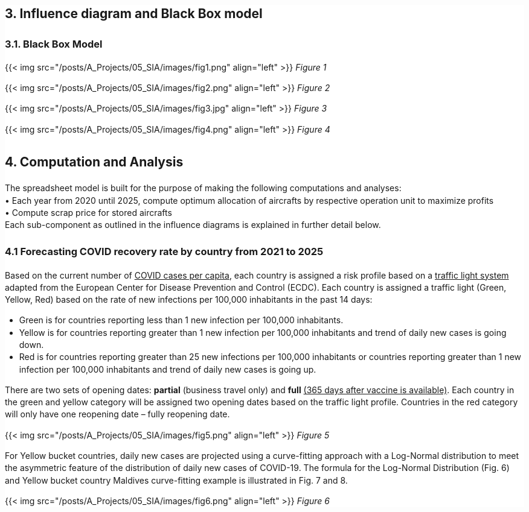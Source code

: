## 3.	Influence diagram and Black Box model
### 3.1.	Black Box Model  

{{< img src="/posts/A_Projects/05_SIA/images/fig1.png" align="left" >}}
*Figure 1*  

{{< img src="/posts/A_Projects/05_SIA/images/fig2.png" align="left" >}}
*Figure 2*

{{< img src="/posts/A_Projects/05_SIA/images/fig3.jpg" align="left" >}}
*Figure 3*  

{{< img src="/posts/A_Projects/05_SIA/images/fig4.png" align="left" >}}
*Figure 4*

## 4.	Computation and Analysis  
The spreadsheet model is built for the purpose of making the following computations and analyses:  
•	Each year from 2020 until 2025, compute optimum allocation of aircrafts by respective operation unit to maximize profits  
•	Compute scrap price for stored aircrafts  
Each sub-component as outlined in the influence diagrams is explained in further detail below.  

### 4.1	Forecasting COVID recovery rate by country from 2021 to 2025  
Based on the current number of [COVID cases per capita](https://ourworldindata.org/covid-cases), each country is assigned a risk profile based on a [traffic light system](https://www.dw.com/en/coronavirus-what-the-eus-new-traffic-light-system-means/a-55265476) adapted from the European Center for Disease Prevention and Control (ECDC). Each country is assigned a traffic light (Green, Yellow, Red) based on the rate of new infections per 100,000 inhabitants in the past 14 days:  
  
-	Green is for countries reporting less than 1 new infection per 100,000 inhabitants.  
-	Yellow is for countries reporting greater than 1 new infection per 100,000 inhabitants and trend of daily new cases is going down.  
-	Red is for countries reporting greater than 25 new infections per 100,000 inhabitants or countries reporting greater than 1 new infection per 100,000 inhabitants and trend of daily new cases is going up.  
  
There are two sets of opening dates: **partial** (business travel only) and **full** [(365 days after vaccine is available)](https://www.bmj.com/content/371/bmj.m3846). Each country in the green and yellow category will be assigned two opening dates based on the traffic light profile. Countries in the red category will only have one reopening date – fully reopening date.  

{{< img src="/posts/A_Projects/05_SIA/images/fig5.png" align="left" >}}
*Figure 5*  

For Yellow bucket countries, daily new cases are projected using a curve-fitting approach with a Log-Normal distribution  to meet the asymmetric feature of the distribution of daily new cases of COVID-19. The formula for the Log-Normal Distribution (Fig. 6) and Yellow bucket country Maldives curve-fitting example is illustrated in Fig. 7 and 8.

{{< img src="/posts/A_Projects/05_SIA/images/fig6.png" align="left" >}}
*Figure 6*
